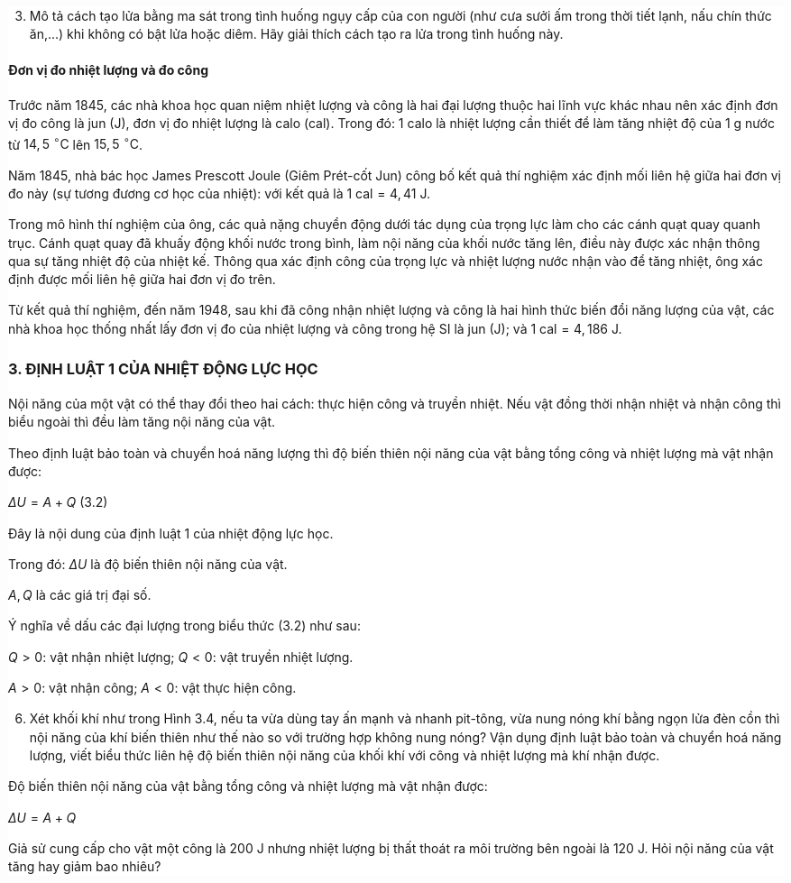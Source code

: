 3.  Mô tả cách tạo lửa bằng ma sát trong tình huống ngụy cấp của con người (như cưa sưởi ấm trong thời tiết lạnh, nấu chín thức ăn,...) khi không có bật lửa hoặc diêm. Hãy giải thích cách tạo ra lửa trong tình huống này.

#### Đơn vị đo nhiệt lượng và đo công

Trước năm $1845$, các nhà khoa học quan niệm nhiệt lượng và công là hai đại lượng thuộc hai lĩnh vực khác nhau nên xác định đơn vị đo công là jun (J), đơn vị đo nhiệt lượng là calo (cal). Trong đó: $1 \text{ calo}$ là nhiệt lượng cần thiết để làm tăng nhiệt độ của $1 \text{ g}$ nước từ $14,5 \text{ }^\circ\text{C}$ lên $15,5 \text{ }^\circ\text{C}$.

Năm $1845$, nhà bác học James Prescott Joule (Giêm Prét-cốt Jun) công bố kết quả thí nghiệm xác định mối liên hệ giữa hai đơn vị đo này (sự tương đương cơ học của nhiệt): với kết quả là $1 \text{ cal} = 4,41 \text{ J}$.

Trong mô hình thí nghiệm của ông, các quả nặng chuyển động dưới tác dụng của trọng lực làm cho các cánh quạt quay quanh trục. Cánh quạt quay đã khuấy động khối nước trong bình, làm nội năng của khối nước tăng lên, điều này được xác nhận thông qua sự tăng nhiệt độ của nhiệt kế. Thông qua xác định công của trọng lực và nhiệt lượng nước nhận vào để tăng nhiệt, ông xác định được mối liên hệ giữa hai đơn vị đo trên.

Từ kết quả thí nghiệm, đến năm $1948$, sau khi đã công nhận nhiệt lượng và công là hai hình thức biến đổi năng lượng của vật, các nhà khoa học thống nhất lấy đơn vị đo của nhiệt lượng và công trong hệ SI là jun (J); và $1 \text{ cal} = 4,186 \text{ J}$.

### 3. ĐỊNH LUẬT 1 CỦA NHIỆT ĐỘNG LỰC HỌC

Nội năng của một vật có thể thay đổi theo hai cách: thực hiện công và truyền nhiệt. Nếu vật đồng thời nhận nhiệt và nhận công thì biểu ngoài thì đều làm tăng nội năng của vật.

Theo định luật bảo toàn và chuyển hoá năng lượng thì độ biến thiên nội năng của vật bằng tổng công và nhiệt lượng mà vật nhận được:

$\Delta U = A + Q$ (3.2)

Đây là nội dung của định luật 1 của nhiệt động lực học.

Trong đó: $\Delta U$ là độ biến thiên nội năng của vật.

$A, Q$ là các giá trị đại số.

Ý nghĩa về dấu các đại lượng trong biểu thức (3.2) như sau:

$Q > 0$: vật nhận nhiệt lượng; $Q < 0$: vật truyền nhiệt lượng.

$A > 0$: vật nhận công; $A < 0$: vật thực hiện công.

6.  Xét khối khí như trong Hình 3.4, nếu ta vừa dùng tay ấn mạnh và nhanh pit-tông, vừa nung nóng khí bằng ngọn lửa đèn cồn thì nội năng của khí biến thiên như thế nào so với trường hợp không nung nóng? Vận dụng định luật bảo toàn và chuyển hoá năng lượng, viết biểu thức liên hệ độ biến thiên nội năng của khối khí với công và nhiệt lượng mà khí nhận được.

Độ biến thiên nội năng của vật bằng tổng công và nhiệt lượng mà vật nhận được:

$\Delta U = A + Q$

Giả sử cung cấp cho vật một công là $200 \text{ J}$ nhưng nhiệt lượng bị thất thoát ra môi trường bên ngoài là $120 \text{ J}$. Hỏi nội năng của vật tăng hay giảm bao nhiêu?
